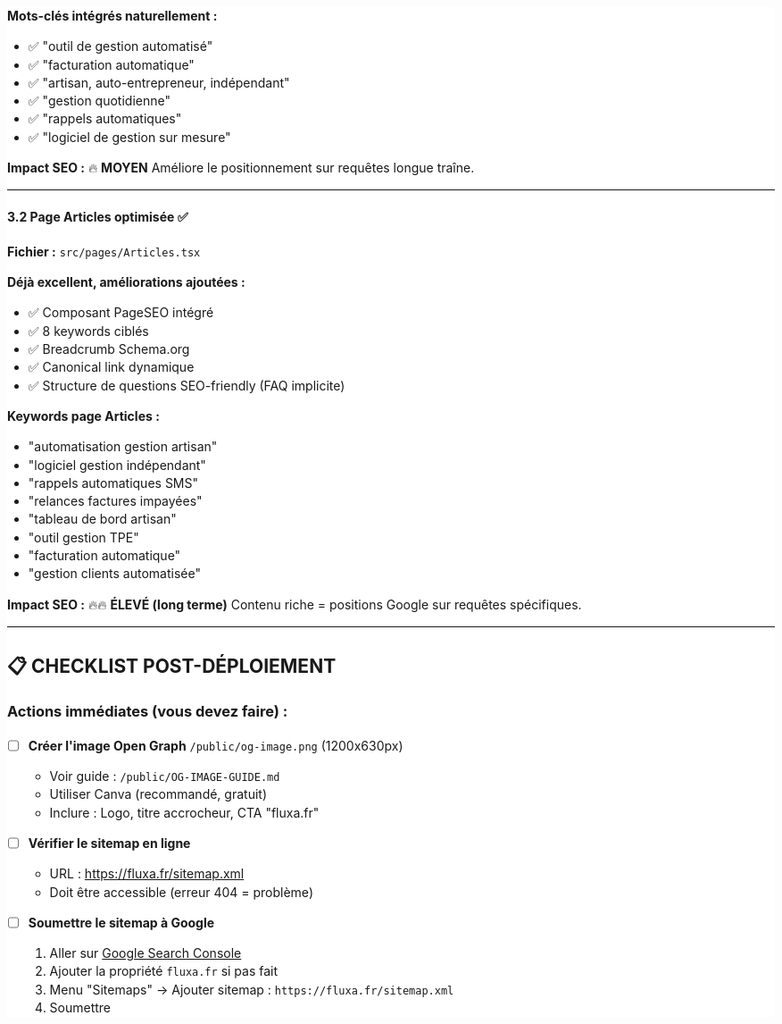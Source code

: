 **Mots-clés intégrés naturellement :**
- ✅ "outil de gestion automatisé"
- ✅ "facturation automatique"
- ✅ "artisan, auto-entrepreneur, indépendant"
- ✅ "gestion quotidienne"
- ✅ "rappels automatiques"
- ✅ "logiciel de gestion sur mesure"

**Impact SEO :** 🔥 **MOYEN**
Améliore le positionnement sur requêtes longue traîne.

---

#### 3.2 Page Articles optimisée ✅
**Fichier :** `src/pages/Articles.tsx`

**Déjà excellent, améliorations ajoutées :**
- ✅ Composant PageSEO intégré
- ✅ 8 keywords ciblés
- ✅ Breadcrumb Schema.org
- ✅ Canonical link dynamique
- ✅ Structure de questions SEO-friendly (FAQ implicite)

**Keywords page Articles :**
- "automatisation gestion artisan"
- "logiciel gestion indépendant"
- "rappels automatiques SMS"
- "relances factures impayées"
- "tableau de bord artisan"
- "outil gestion TPE"
- "facturation automatique"
- "gestion clients automatisée"

**Impact SEO :** 🔥🔥 **ÉLEVÉ (long terme)**
Contenu riche = positions Google sur requêtes spécifiques.

---

## 📋 CHECKLIST POST-DÉPLOIEMENT

### Actions immédiates (vous devez faire) :

- [ ] **Créer l'image Open Graph** `/public/og-image.png` (1200x630px)
  - Voir guide : `/public/OG-IMAGE-GUIDE.md`
  - Utiliser Canva (recommandé, gratuit)
  - Inclure : Logo, titre accrocheur, CTA "fluxa.fr"

- [ ] **Vérifier le sitemap en ligne**
  - URL : https://fluxa.fr/sitemap.xml
  - Doit être accessible (erreur 404 = problème)

- [ ] **Soumettre le sitemap à Google**
  1. Aller sur [Google Search Console](https://search.google.com/search-console)
  2. Ajouter la propriété `fluxa.fr` si pas fait
  3. Menu "Sitemaps" → Ajouter sitemap : `https://fluxa.fr/sitemap.xml`
  4. Soumettre
